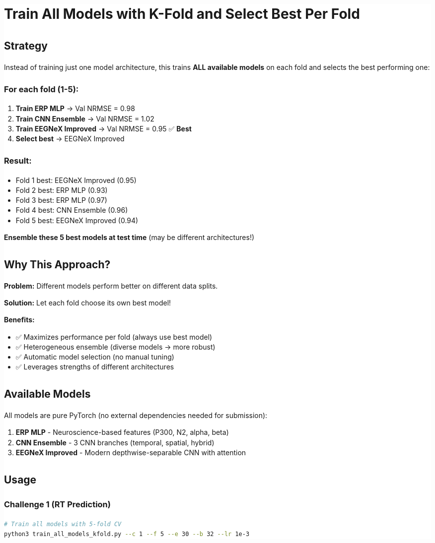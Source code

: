 # Train All Models with K-Fold and Select Best Per Fold

## Strategy

Instead of training just one model architecture, this trains **ALL available models** on each fold and selects the best performing one:

### For each fold (1-5):
1. **Train ERP MLP** → Val NRMSE = 0.98
2. **Train CNN Ensemble** → Val NRMSE = 1.02
3. **Train EEGNeX Improved** → Val NRMSE = 0.95 ✅ **Best**
4. **Select best** → EEGNeX Improved

### Result:
- Fold 1 best: EEGNeX Improved (0.95)
- Fold 2 best: ERP MLP (0.93)
- Fold 3 best: ERP MLP (0.97)
- Fold 4 best: CNN Ensemble (0.96)
- Fold 5 best: EEGNeX Improved (0.94)

**Ensemble these 5 best models at test time** (may be different architectures!)

## Why This Approach?

**Problem:** Different models perform better on different data splits.

**Solution:** Let each fold choose its own best model!

**Benefits:**
- ✅ Maximizes performance per fold (always use best model)
- ✅ Heterogeneous ensemble (diverse models → more robust)
- ✅ Automatic model selection (no manual tuning)
- ✅ Leverages strengths of different architectures

## Available Models

All models are pure PyTorch (no external dependencies needed for submission):

1. **ERP MLP** - Neuroscience-based features (P300, N2, alpha, beta)
2. **CNN Ensemble** - 3 CNN branches (temporal, spatial, hybrid)
3. **EEGNeX Improved** - Modern depthwise-separable CNN with attention

## Usage

### Challenge 1 (RT Prediction)

```bash
# Train all models with 5-fold CV
python3 train_all_models_kfold.py --c 1 --f 5 --e 30 --b 32 --lr 1e-3
```
